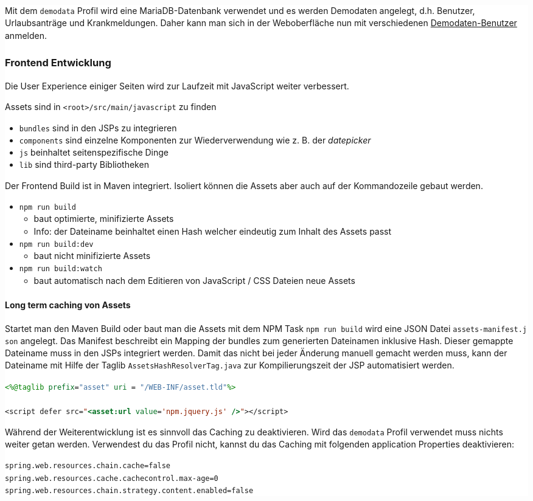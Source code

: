 Mit dem `demodata` Profil wird eine MariaDB-Datenbank verwendet und es werden Demodaten angelegt,
d.h. Benutzer, Urlaubsanträge und Krankmeldungen. Daher kann man sich in der Weboberfläche nun mit verschiedenen
[Demodaten-Benutzer](#demodaten-benutzer) anmelden.


### Frontend Entwicklung

Die User Experience einiger Seiten wird zur Laufzeit mit JavaScript weiter verbessert.

Assets sind in `<root>/src/main/javascript` zu finden

* `bundles` sind in den JSPs zu integrieren
* `components` sind einzelne Komponenten zur Wiederverwendung wie z. B. der _datepicker_
* `js` beinhaltet seitenspezifische Dinge
* `lib` sind third-party Bibliotheken

Der Frontend Build ist in Maven integriert. Isoliert können die Assets aber auch auf der Kommandozeile gebaut werden.

* `npm run build`
  * baut optimierte, minifizierte Assets
  * Info: der Dateiname beinhaltet einen Hash welcher eindeutig zum Inhalt des Assets passt 
* `npm run build:dev`
  * baut nicht minifizierte Assets
* `npm run build:watch`
  * baut automatisch nach dem Editieren von JavaScript / CSS Dateien neue Assets

#### Long term caching von Assets

Startet man den Maven Build oder baut man die Assets mit dem NPM Task `npm run build` wird eine JSON Datei `assets-manifest.json` angelegt.
Das Manifest beschreibt ein Mapping der bundles zum generierten Dateinamen inklusive Hash. Dieser gemappte Dateiname muss
in den JSPs integriert werden. Damit das nicht bei jeder Änderung manuell gemacht werden muss, kann der Dateiname mit Hilfe der
Taglib `AssetsHashResolverTag.java` zur Kompilierungszeit der JSP automatisiert werden.

```jsp
<%@taglib prefix="asset" uri = "/WEB-INF/asset.tld"%>

<script defer src="<asset:url value='npm.jquery.js' />"></script>
```

Während der Weiterentwicklung ist es sinnvoll das Caching zu deaktivieren. Wird das `demodata` Profil verwendet muss
nichts weiter getan werden. Verwendest du das Profil nicht, kannst du das Caching mit folgenden application Properties
deaktivieren:

```properties
spring.web.resources.chain.cache=false
spring.web.resources.cache.cachecontrol.max-age=0
spring.web.resources.chain.strategy.content.enabled=false
```

